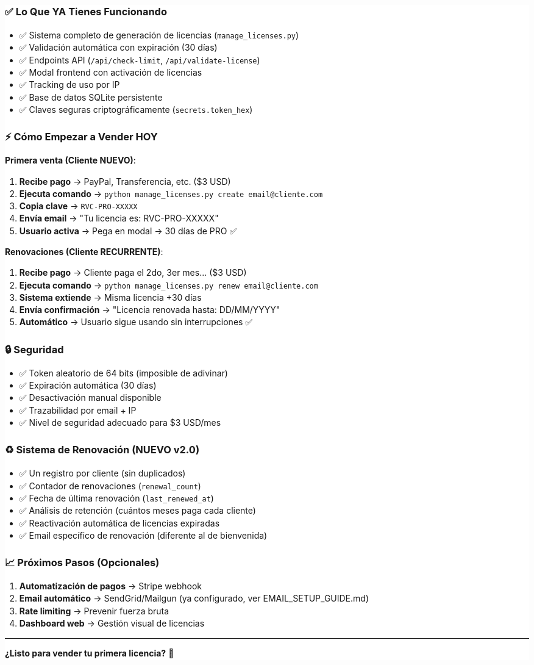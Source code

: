 ### ✅ Lo Que YA Tienes Funcionando

- ✅ Sistema completo de generación de licencias (`manage_licenses.py`)
- ✅ Validación automática con expiración (30 días)
- ✅ Endpoints API (`/api/check-limit`, `/api/validate-license`)
- ✅ Modal frontend con activación de licencias
- ✅ Tracking de uso por IP
- ✅ Base de datos SQLite persistente
- ✅ Claves seguras criptográficamente (`secrets.token_hex`)

### ⚡ Cómo Empezar a Vender HOY

**Primera venta (Cliente NUEVO)**:
1. **Recibe pago** → PayPal, Transferencia, etc. ($3 USD)
2. **Ejecuta comando** → `python manage_licenses.py create email@cliente.com`
3. **Copia clave** → `RVC-PRO-XXXXX`
4. **Envía email** → "Tu licencia es: RVC-PRO-XXXXX"
5. **Usuario activa** → Pega en modal → 30 días de PRO ✅

**Renovaciones (Cliente RECURRENTE)**:
1. **Recibe pago** → Cliente paga el 2do, 3er mes... ($3 USD)
2. **Ejecuta comando** → `python manage_licenses.py renew email@cliente.com`
3. **Sistema extiende** → Misma licencia +30 días
4. **Envía confirmación** → "Licencia renovada hasta: DD/MM/YYYY"
5. **Automático** → Usuario sigue usando sin interrupciones ✅

### 🔒 Seguridad

- ✅ Token aleatorio de 64 bits (imposible de adivinar)
- ✅ Expiración automática (30 días)
- ✅ Desactivación manual disponible
- ✅ Trazabilidad por email + IP
- ✅ Nivel de seguridad adecuado para $3 USD/mes

### ♻️ Sistema de Renovación (NUEVO v2.0)

- ✅ Un registro por cliente (sin duplicados)
- ✅ Contador de renovaciones (`renewal_count`)
- ✅ Fecha de última renovación (`last_renewed_at`)
- ✅ Análisis de retención (cuántos meses paga cada cliente)
- ✅ Reactivación automática de licencias expiradas
- ✅ Email específico de renovación (diferente al de bienvenida)

### 📈 Próximos Pasos (Opcionales)

1. **Automatización de pagos** → Stripe webhook
2. **Email automático** → SendGrid/Mailgun (ya configurado, ver EMAIL_SETUP_GUIDE.md)
3. **Rate limiting** → Prevenir fuerza bruta
4. **Dashboard web** → Gestión visual de licencias

---

**¿Listo para vender tu primera licencia?** 🚀
